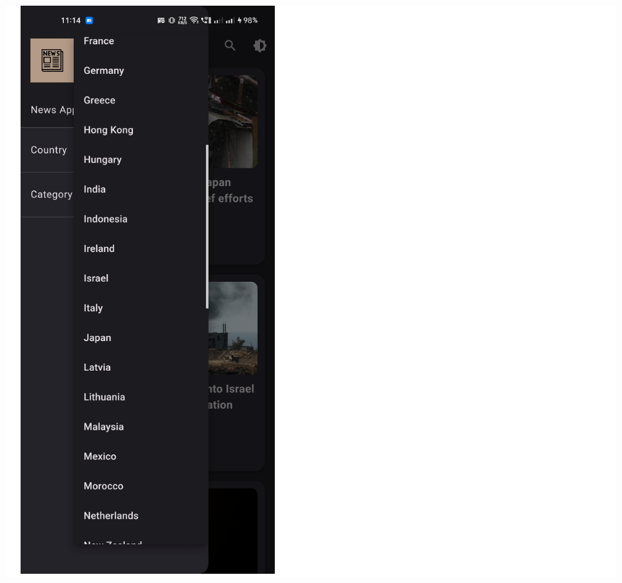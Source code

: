   <img src="Demo%20And%20Screenshot/Screenshot%203.jpg" width="400" height="800" alt="Screenshot 6">